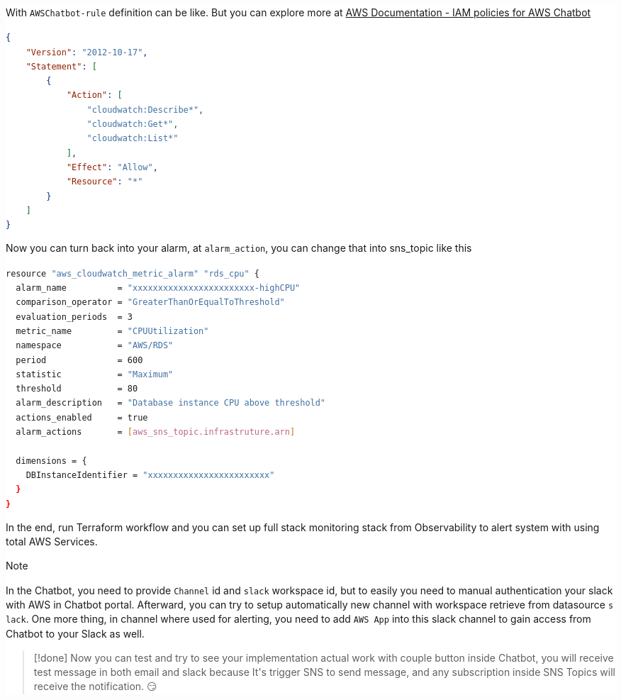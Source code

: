 With `AWSChatbot-rule` definition can be like. But you can explore more at [AWS Documentation - IAM policies for AWS Chatbot](https://docs.aws.amazon.com/chatbot/latest/adminguide/chatbot-iam-policies.html)

```json
{
    "Version": "2012-10-17",
    "Statement": [
        {
            "Action": [
                "cloudwatch:Describe*",
                "cloudwatch:Get*",
                "cloudwatch:List*"
            ],
            "Effect": "Allow",
            "Resource": "*"
        }
    ]
}
```

Now you can turn back into your alarm, at `alarm_action`, you can change that into sns_topic like this

```bash {12}
resource "aws_cloudwatch_metric_alarm" "rds_cpu" {
  alarm_name          = "xxxxxxxxxxxxxxxxxxxxxxxx-highCPU"
  comparison_operator = "GreaterThanOrEqualToThreshold"
  evaluation_periods  = 3
  metric_name         = "CPUUtilization"
  namespace           = "AWS/RDS"
  period              = 600
  statistic           = "Maximum"
  threshold           = 80
  alarm_description   = "Database instance CPU above threshold"
  actions_enabled     = true
  alarm_actions       = [aws_sns_topic.infrastruture.arn]

  dimensions = {
    DBInstanceIdentifier = "xxxxxxxxxxxxxxxxxxxxxxxx"
  }
}
```

In the end, run Terraform workflow and you can set up full stack monitoring stack from Observability to alert system with using total AWS Services.

>[!note]
>In the Chatbot, you need to provide `Channel` id and `slack` workspace id, but to easily you need to manual authentication your slack with AWS in Chatbot portal. Afterward, you can try to setup automatically new channel with workspace retrieve from datasource `slack`. One more thing, in channel where used for alerting, you need to add `AWS App` into this slack channel to gain access from Chatbot to your Slack as well.

>[!done]
>Now you can test and try to see your implementation actual work with couple button inside Chatbot, you will receive test message in both email and slack because It's trigger SNS to send message, and any subscription inside SNS Topics will receive the notification. 😏
